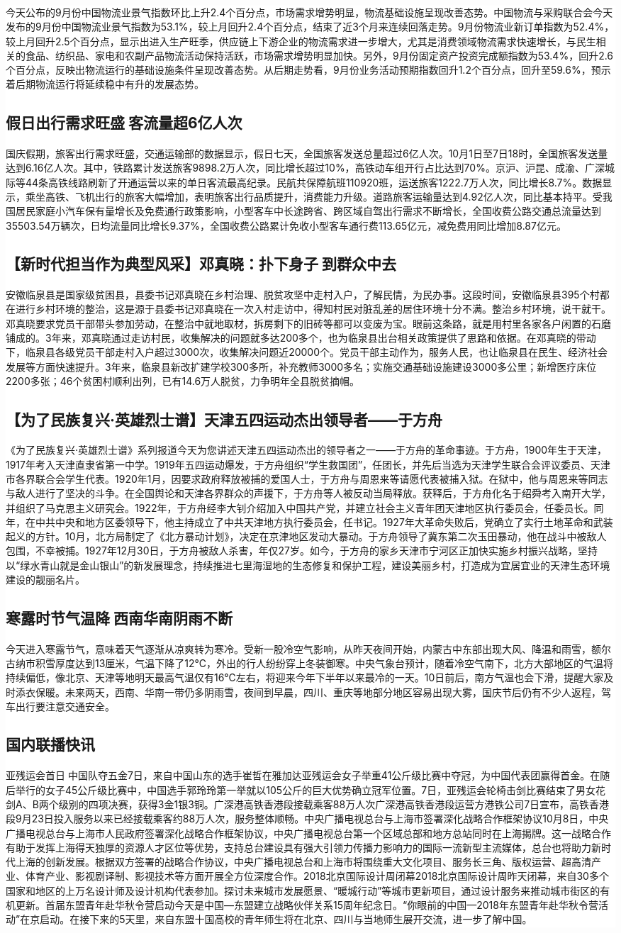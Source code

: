 
今天公布的9月份中国物流业景气指数环比上升2.4个百分点，市场需求增势明显，物流基础设施呈现改善态势。中国物流与采购联合会今天发布的9月份中国物流业景气指数为53.1%，较上月回升2.4个百分点，结束了近3个月来连续回落走势。9月份物流业新订单指数为52.4%，较上月回升2.5个百分点，显示出进入生产旺季，供应链上下游企业的物流需求进一步增大，尤其是消费领域物流需求快速增长，与民生相关的食品、纺织品、家电和农副产品物流活动保持活跃，市场需求增势明显加快。另外，9月份固定资产投资完成额指数为53.4%，回升2.6个百分点，反映出物流运行的基础设施条件呈现改善态势。从后期走势看，9月份业务活动预期指数回升1.2个百分点，回升至59.6%，预示着后期物流运行将延续稳中有升的发展态势。


## 假日出行需求旺盛 客流量超6亿人次


国庆假期，旅客出行需求旺盛，交通运输部的数据显示，假日七天，全国旅客发送总量超过6亿人次。10月1日至7日18时，全国旅客发送量达到6.16亿人次。其中，铁路累计发送旅客9898.2万人次，同比增长超过10%，高铁动车组开行占比达到70%。京沪、沪昆、成渝、广深城际等44条高铁线路刷新了开通运营以来的单日客流最高纪录。民航共保障航班110920班，运送旅客1222.7万人次，同比增长8.7%。数据显示，乘坐高铁、飞机出行的旅客大幅增加，表明旅客出行品质提升，消费能力升级。道路旅客运输量达到4.92亿人次，同比基本持平。受我国居民家庭小汽车保有量增长及免费通行政策影响，小型客车中长途跨省、跨区域自驾出行需求不断增长，全国收费公路交通总流量达到35503.54万辆次，日均流量同比增长9.37%，全国收费公路累计免收小型客车通行费113.65亿元，减免费用同比增加8.87亿元。


## 【新时代担当作为典型风采】邓真晓：扑下身子 到群众中去


安徽临泉县是国家级贫困县，县委书记邓真晓在乡村治理、脱贫攻坚中走村入户，了解民情，为民办事。这段时间，安徽临泉县395个村都在进行乡村环境的整治，这是源于县委书记邓真晓在一次入村走访中，得知村民对脏乱差的居住环境十分不满。整治乡村环境，说干就干。邓真晓要求党员干部带头参加劳动，在整治中就地取材，拆房剩下的旧砖等都可以变废为宝。眼前这条路，就是用村里各家各户闲置的石磨铺成的。3年来，邓真晓通过走访村民，收集解决的问题就多达200多个，也为临泉县出台相关政策提供了思路和依据。在邓真晓的带动下，临泉县各级党员干部走村入户超过3000次，收集解决问题近20000个。党员干部主动作为，服务人民，也让临泉县在民生、经济社会发展等方面快速提升。3年来，临泉县新改扩建学校300多所，补充教师3000多名；实施交通基础设施建设3000多公里；新增医疗床位2200多张；46个贫困村顺利出列，已有14.6万人脱贫，力争明年全县脱贫摘帽。


## 【为了民族复兴·英雄烈士谱】天津五四运动杰出领导者——于方舟


《为了民族复兴·英雄烈士谱》系列报道今天为您讲述天津五四运动杰出的领导者之一——于方舟的革命事迹。于方舟，1900年生于天津，1917年考入天津直隶省第一中学。1919年五四运动爆发，于方舟组织“学生救国团”，任团长，并先后当选为天津学生联合会评议委员、天津市各界联合会学生代表。1920年1月，因要求政府释放被捕的爱国人士，于方舟与周恩来等请愿代表被捕入狱。在狱中，他与周恩来等同志与敌人进行了坚决的斗争。在全国舆论和天津各界群众的声援下，于方舟等人被反动当局释放。获释后，于方舟化名于绍舜考入南开大学，并组织了马克思主义研究会。1922年，于方舟经李大钊介绍加入中国共产党，并建立社会主义青年团天津地区执行委员会，任委员长。同年，在中共中央和地方区委领导下，他主持成立了中共天津地方执行委员会，任书记。1927年大革命失败后，党确立了实行土地革命和武装起义的方针。10月，北方局制定了《北方暴动计划》，决定在京津地区发动大暴动。于方舟领导了冀东第二次玉田暴动，他在战斗中被敌人包围，不幸被捕。1927年12月30日，于方舟被敌人杀害，年仅27岁。如今，于方舟的家乡天津市宁河区正加快实施乡村振兴战略，坚持以“绿水青山就是金山银山”的新发展理念，持续推进七里海湿地的生态修复和保护工程，建设美丽乡村，打造成为宜居宜业的天津生态环境建设的靓丽名片。


## 寒露时节气温降 西南华南阴雨不断


今天进入寒露节气，意味着天气逐渐从凉爽转为寒冷。受新一股冷空气影响，从昨天夜间开始，内蒙古中东部出现大风、降温和雨雪，额尔古纳市积雪厚度达到13厘米，气温下降了12℃，外出的行人纷纷穿上冬装御寒。中央气象台预计，随着冷空气南下，北方大部地区的气温将持续偏低，像北京、天津等地明天最高气温仅有16℃左右，将迎来今年下半年以来最冷的一天。10日前后，南方气温也会下滑，提醒大家及时添衣保暖。未来两天，西南、华南一带仍多阴雨雪，夜间到早晨，四川、重庆等地部分地区容易出现大雾，国庆节后仍有不少人返程，驾车出行要注意交通安全。


## 国内联播快讯


亚残运会首日 中国队夺五金7日，来自中国山东的选手崔哲在雅加达亚残运会女子举重41公斤级比赛中夺冠，为中国代表团赢得首金。在随后举行的女子45公斤级比赛中，中国选手郭玲玲第一举就以105公斤的巨大优势确立冠军位置。7日，亚残运会轮椅击剑比赛结束了男女花剑A、B两个级别的四项决赛，获得3金1银3铜。广深港高铁香港段接载乘客88万人次广深港高铁香港段运营方港铁公司7日宣布，高铁香港段9月23日投入服务以来已经接载乘客约88万人次，服务整体顺畅。中央广播电视总台与上海市签署深化战略合作框架协议10月8日，中央广播电视总台与上海市人民政府签署深化战略合作框架协议，中央广播电视总台第一个区域总部和地方总站同时在上海揭牌。这一战略合作有助于发挥上海得天独厚的资源人才区位等优势，支持总台建设具有强大引领力传播力影响力的国际一流新型主流媒体，总台也将助力新时代上海的创新发展。根据双方签署的战略合作协议，中央广播电视总台和上海市将围绕重大文化项目、服务长三角、版权运营、超高清产业、体育产业、影视剧译制、影视技术等方面开展全方位深度合作。2018北京国际设计周闭幕2018北京国际设计周昨天闭幕，来自30多个国家和地区的上万名设计师及设计机构代表参加。探讨未来城市发展愿景、“暖城行动”等城市更新项目，通过设计服务来推动城市街区的有机更新。首届东盟青年赴华秋令营启动今天是中国—东盟建立战略伙伴关系15周年纪念日。“你眼前的中国—2018年东盟青年赴华秋令营活动”在京启动。在接下来的5天里，来自东盟十国高校的青年师生将在北京、四川与当地师生展开交流，进一步了解中国。
